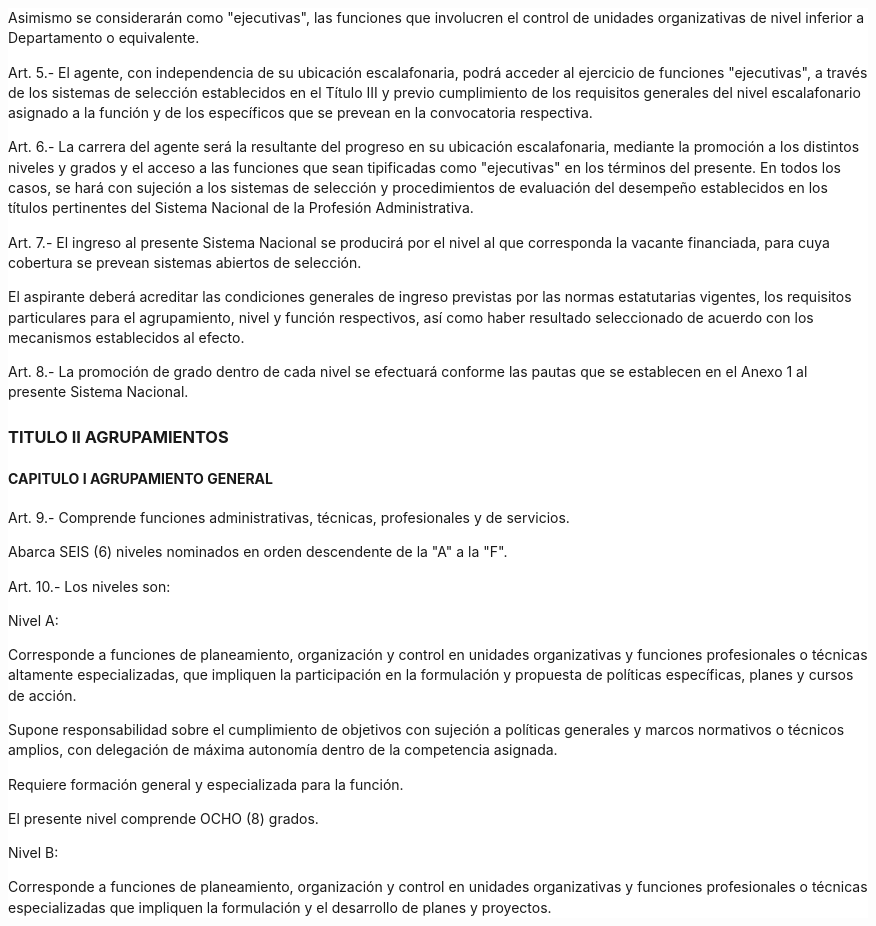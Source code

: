 Asimismo  se  considerarán  como "ejecutivas",  las  funciones  que involucren el control de unidades  organizativas  de nivel inferior a Departamento o equivalente.

<a id="5"></a>
Art.  5.-  El  agente,  con  independencia  de  su  ubicación escalafonaria, podrá acceder al ejercicio de funciones "ejecutivas",  a  través  de los sistemas de selección establecidos en el Título III y previo cumplimiento  de los requisitos generales del nivel escalafonario asignado a la función  y de los específicos que se prevean en la convocatoria respectiva.

<a id="6"></a>
Art. 6.- La carrera del agente será la resultante del progreso en  su   ubicación  escalafonaria,  mediante  la  promoción  a  los distintos  niveles  y  grados  y el acceso a las funciones que sean tipificadas como "ejecutivas" en  los  términos  del  presente.  En todos  los  casos, se hará con sujeción a los sistemas de selección y procedimientos  de  evaluación  del desempeño establecidos en los títulos  pertinentes  del  Sistema  Nacional   de    la  Profesión Administrativa.

<a id="7"></a>
Art.  7.- El ingreso al presente Sistema Nacional se producirá por el nivel  al  que  corresponda la vacante financiada, para cuya cobertura  se  prevean  sistemas    abiertos   de  selección.

El aspirante deberá acreditar las condiciones generales  de ingreso previstas  por  las  normas  estatutarias  vigentes, los requisitos particulares  para  el agrupamiento, nivel y función  respectivos, así  como  haber  resultado    seleccionado   de  acuerdo  con  los mecanismos establecidos al efecto.

<a id="8"></a>
Art.  8.-  La  promoción  de  grado  dentro  de  cada nivel se efectuará  conforme las pautas que se establecen en el Anexo 1  al presente Sistema Nacional.

### TITULO II AGRUPAMIENTOS

#### CAPITULO I AGRUPAMIENTO GENERAL

<a id="9"></a>
Art. 9.- Comprende funciones administrativas, técnicas, profesionales y de servicios.

Abarca SEIS (6) niveles nominados en orden descendente de la "A" a la "F".

<a id="10"></a>
Art. 10.- Los niveles son:

Nivel A:

Corresponde  a funciones de planeamiento, organización y control en unidades  organizativas    y  funciones  profesionales  o  técnicas altamente especializadas, que  impliquen  la  participación  en  la formulación  y  propuesta de políticas específicas, planes y cursos de acción.

Supone responsabilidad  sobre  el  cumplimiento  de  objetivos  con sujeción  a políticas  generales  y  marcos  normativos o técnicos amplios,  con  delegación  de  máxima  autonomía  dentro    de   la competencia asignada.

Requiere  formación  general  y especializada para la función.

El presente nivel comprende OCHO (8) grados.

Nivel B:

Corresponde a funciones de planeamiento,  organización y control en unidades  organizativas  y  funciones  profesionales    o  técnicas especializadas  que  impliquen  la  formulación y el desarrollo  de planes y proyectos.
